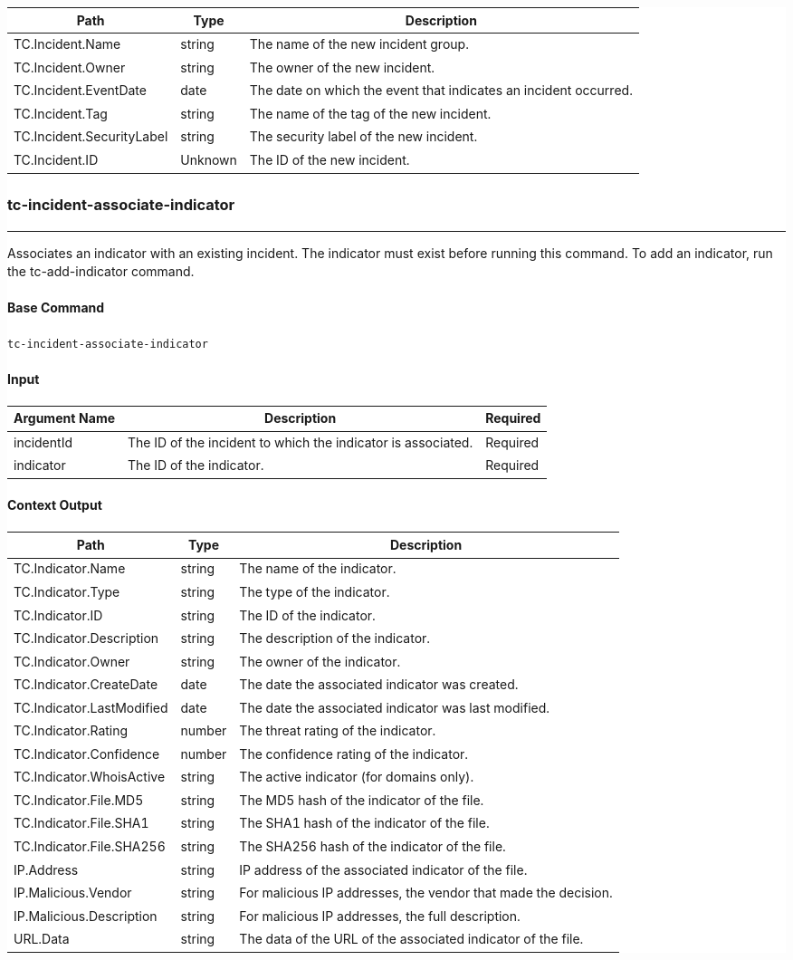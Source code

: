 | **Path** | **Type** | **Description** |
| --- | --- | --- |
| TC.Incident.Name | string | The name of the new incident group. | 
| TC.Incident.Owner | string | The owner of the new incident. | 
| TC.Incident.EventDate | date | The date on which the event that indicates an incident occurred. | 
| TC.Incident.Tag | string | The name of the tag of the new incident. | 
| TC.Incident.SecurityLabel | string | The security label of the new incident. | 
| TC.Incident.ID | Unknown | The ID of the new incident. | 

### tc-incident-associate-indicator

***
Associates an indicator with an existing incident. The indicator must exist before running this command. To add an indicator, run the tc-add-indicator command.

#### Base Command

`tc-incident-associate-indicator`

#### Input

| **Argument Name** | **Description** | **Required** |
| --- | --- | --- |
| incidentId | The ID of the incident to which the indicator is associated. | Required | 
| indicator | The ID of the indicator. | Required | 

#### Context Output

| **Path** | **Type** | **Description** |
| --- | --- | --- |
| TC.Indicator.Name | string | The name of the indicator. | 
| TC.Indicator.Type | string | The type of the indicator. | 
| TC.Indicator.ID | string | The ID of the indicator. | 
| TC.Indicator.Description | string | The description of the indicator. | 
| TC.Indicator.Owner | string | The owner of the indicator. | 
| TC.Indicator.CreateDate | date | The date the associated indicator was created. | 
| TC.Indicator.LastModified | date | The date the associated indicator was last modified. | 
| TC.Indicator.Rating | number | The threat rating of the indicator. | 
| TC.Indicator.Confidence | number | The confidence rating of the indicator. | 
| TC.Indicator.WhoisActive | string | The active indicator \(for domains only\). | 
| TC.Indicator.File.MD5 | string | The MD5 hash of the indicator of the file. | 
| TC.Indicator.File.SHA1 | string | The SHA1 hash of the indicator of the file. | 
| TC.Indicator.File.SHA256 | string | The SHA256 hash of the indicator of the file. | 
| IP.Address | string | IP address of the associated indicator of the file. | 
| IP.Malicious.Vendor | string | For malicious IP addresses, the vendor that made the decision. | 
| IP.Malicious.Description | string | For malicious IP addresses, the full description. | 
| URL.Data | string | The data of the URL of the associated indicator of the file. | 
